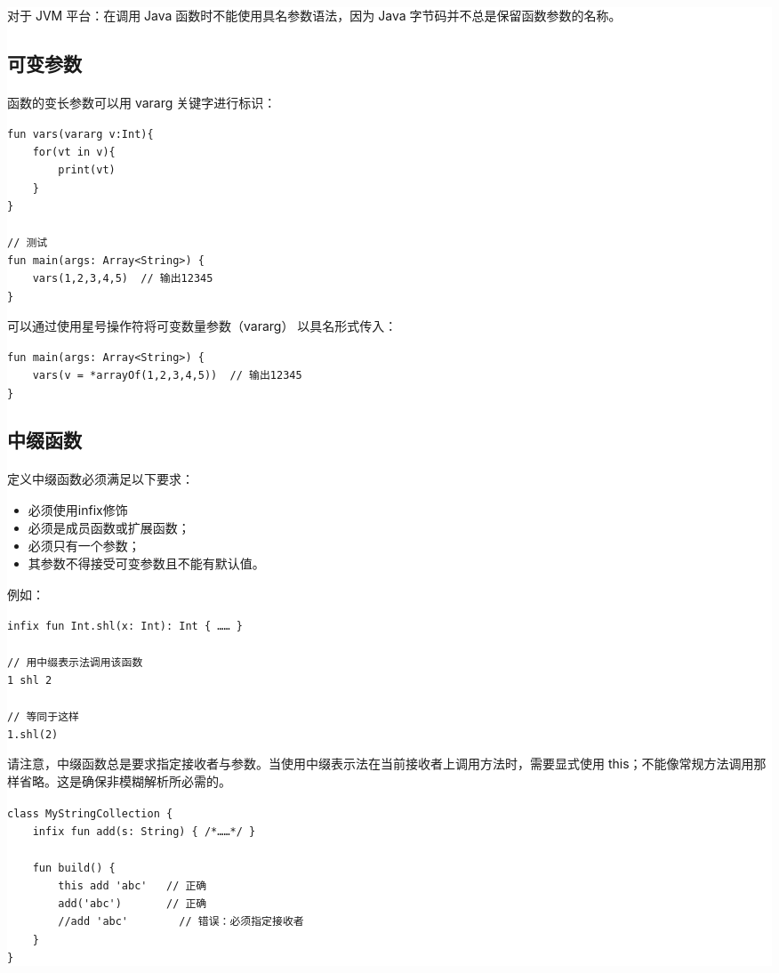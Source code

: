 对于 JVM 平台：在调用 Java 函数时不能使用具名参数语法，因为 Java 字节码并不总是保留函数参数的名称。

## 可变参数
函数的变长参数可以用 vararg 关键字进行标识：
```
fun vars(vararg v:Int){
    for(vt in v){
        print(vt)
    }
}

// 测试
fun main(args: Array<String>) {
    vars(1,2,3,4,5)  // 输出12345
}
```
可以通过使用星号操作符将可变数量参数（vararg） 以具名形式传入：
```
fun main(args: Array<String>) {
    vars(v = *arrayOf(1,2,3,4,5))  // 输出12345
}
```

## 中缀函数
定义中缀函数必须满足以下要求：
- 必须使用infix修饰
- 必须是成员函数或扩展函数；
- 必须只有一个参数；
- 其参数不得接受可变参数且不能有默认值。

例如：
```
infix fun Int.shl(x: Int): Int { …… }

// 用中缀表示法调用该函数
1 shl 2

// 等同于这样
1.shl(2)
```
请注意，中缀函数总是要求指定接收者与参数。当使用中缀表示法在当前接收者上调用方法时，需要显式使用 this；不能像常规方法调用那样省略。这是确保非模糊解析所必需的。
```
class MyStringCollection {
    infix fun add(s: String) { /*……*/ }

    fun build() {
        this add 'abc'   // 正确
        add('abc')       // 正确
        //add 'abc'        // 错误：必须指定接收者
    }
}
```
